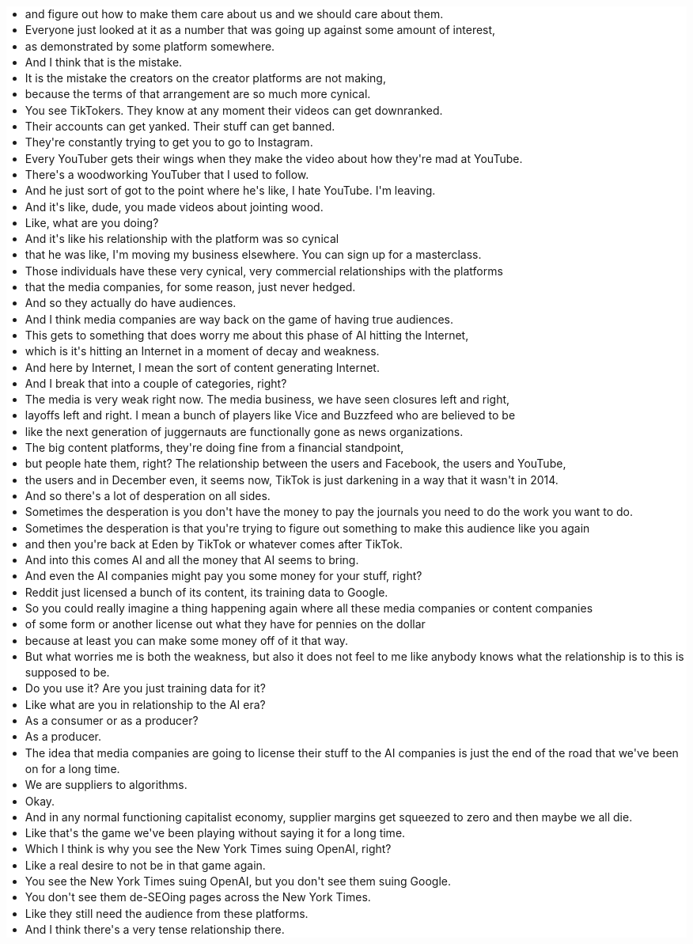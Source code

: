 *  and figure out how to make them care about us and we should care about them.
*  Everyone just looked at it as a number that was going up against some amount of interest,
*  as demonstrated by some platform somewhere.
*  And I think that is the mistake.
*  It is the mistake the creators on the creator platforms are not making,
*  because the terms of that arrangement are so much more cynical.
*  You see TikTokers. They know at any moment their videos can get downranked.
*  Their accounts can get yanked. Their stuff can get banned.
*  They're constantly trying to get you to go to Instagram.
*  Every YouTuber gets their wings when they make the video about how they're mad at YouTube.
*  There's a woodworking YouTuber that I used to follow.
*  And he just sort of got to the point where he's like, I hate YouTube. I'm leaving.
*  And it's like, dude, you made videos about jointing wood.
*  Like, what are you doing?
*  And it's like his relationship with the platform was so cynical
*  that he was like, I'm moving my business elsewhere. You can sign up for a masterclass.
*  Those individuals have these very cynical, very commercial relationships with the platforms
*  that the media companies, for some reason, just never hedged.
*  And so they actually do have audiences.
*  And I think media companies are way back on the game of having true audiences.
*  This gets to something that does worry me about this phase of AI hitting the Internet,
*  which is it's hitting an Internet in a moment of decay and weakness.
*  And here by Internet, I mean the sort of content generating Internet.
*  And I break that into a couple of categories, right?
*  The media is very weak right now. The media business, we have seen closures left and right,
*  layoffs left and right. I mean a bunch of players like Vice and Buzzfeed who are believed to be
*  like the next generation of juggernauts are functionally gone as news organizations.
*  The big content platforms, they're doing fine from a financial standpoint,
*  but people hate them, right? The relationship between the users and Facebook, the users and YouTube,
*  the users and in December even, it seems now, TikTok is just darkening in a way that it wasn't in 2014.
*  And so there's a lot of desperation on all sides.
*  Sometimes the desperation is you don't have the money to pay the journals you need to do the work you want to do.
*  Sometimes the desperation is that you're trying to figure out something to make this audience like you again
*  and then you're back at Eden by TikTok or whatever comes after TikTok.
*  And into this comes AI and all the money that AI seems to bring.
*  And even the AI companies might pay you some money for your stuff, right?
*  Reddit just licensed a bunch of its content, its training data to Google.
*  So you could really imagine a thing happening again where all these media companies or content companies
*  of some form or another license out what they have for pennies on the dollar
*  because at least you can make some money off of it that way.
*  But what worries me is both the weakness, but also it does not feel to me like anybody knows what the relationship is to this is supposed to be.
*  Do you use it? Are you just training data for it?
*  Like what are you in relationship to the AI era?
*  As a consumer or as a producer?
*  As a producer.
*  The idea that media companies are going to license their stuff to the AI companies is just the end of the road that we've been on for a long time.
*  We are suppliers to algorithms.
*  Okay.
*  And in any normal functioning capitalist economy, supplier margins get squeezed to zero and then maybe we all die.
*  Like that's the game we've been playing without saying it for a long time.
*  Which I think is why you see the New York Times suing OpenAI, right?
*  Like a real desire to not be in that game again.
*  You see the New York Times suing OpenAI, but you don't see them suing Google.
*  You don't see them de-SEOing pages across the New York Times.
*  Like they still need the audience from these platforms.
*  And I think there's a very tense relationship there.